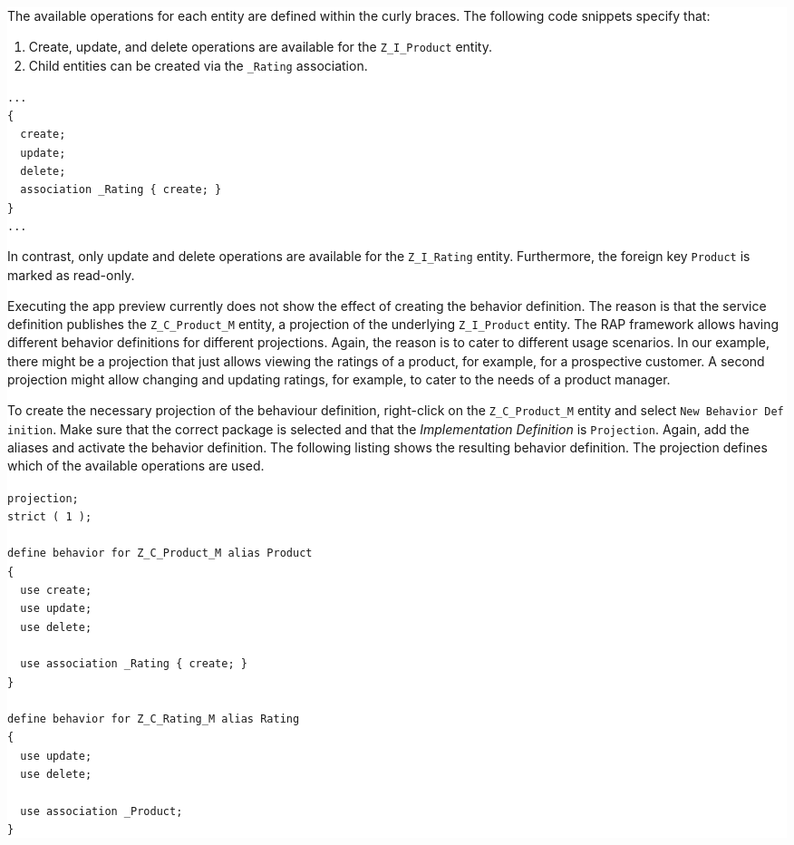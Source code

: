 The available operations for each entity are defined within the curly braces. The following code snippets specify that:

1. Create, update, and delete operations are available for the `Z_I_Product` entity.
1. Child entities can be created via the `_Rating` association.

```abap
...
{
  create;
  update;
  delete;
  association _Rating { create; }
}
...

```

In contrast, only update and delete operations are available for the `Z_I_Rating` entity.
Furthermore, the foreign key `Product` is marked as read-only.

Executing the app preview currently does not show the effect of creating the behavior definition. The reason is that the service definition
publishes the `Z_C_Product_M` entity, a projection of the underlying `Z_I_Product` entity.
The RAP framework allows having different behavior definitions for different projections. Again, the reason is to cater to different usage
scenarios. In our example, there might be a projection that just allows viewing the ratings of a product, for example, for a prospective customer. A
second projection might allow changing and updating ratings, for example, to cater to the needs of a product manager.

To create the necessary projection of the behaviour definition, right-click on the `Z_C_Product_M` entity and select `New Behavior Definition`.
Make sure that the correct package is selected and that the _Implementation Definition_ is `Projection`. Again, add the aliases and activate the behavior definition.
The following listing shows the resulting behavior definition. The projection defines which of the available operations are used.

```abap
projection;
strict ( 1 );

define behavior for Z_C_Product_M alias Product
{
  use create;
  use update;
  use delete;

  use association _Rating { create; }
}

define behavior for Z_C_Rating_M alias Rating
{
  use update;
  use delete;

  use association _Product;
}
```
